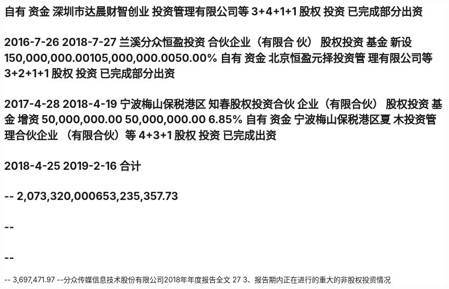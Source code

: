 自有
资金
深圳市达晨财智创业
投资管理有限公司等
3+4+1+1
股权
投资
已完成部分出资
-
2016-7-26
2018-7-27
兰溪分众恒盈投资
合伙企业（有限合
伙）
股权投资
基金
新设
150,000,000.00105,000,000.0050.00%
自有
资金
北京恒盈元择投资管
理有限公司等
3+2+1+1
股权
投资
已完成部分出资
-
2017-4-28
2018-4-19
宁波梅山保税港区
知春股权投资合伙
企业（有限合伙）
股权投资
基金
增资
50,000,000.00
50,000,000.00
6.85%
自有
资金
宁波梅山保税港区夏
木投资管理合伙企业
（有限合伙）等
4+3+1
股权
投资
已完成出资
-
2018-4-25
2019-2-16
合计
--
--
2,073,320,000653,235,357.73
--
--
--
--
--
--
3,697,471.97
--分众传媒信息技术股份有限公司2018年年度报告全文
27
3、报告期内正在进行的重大的非股权投资情况